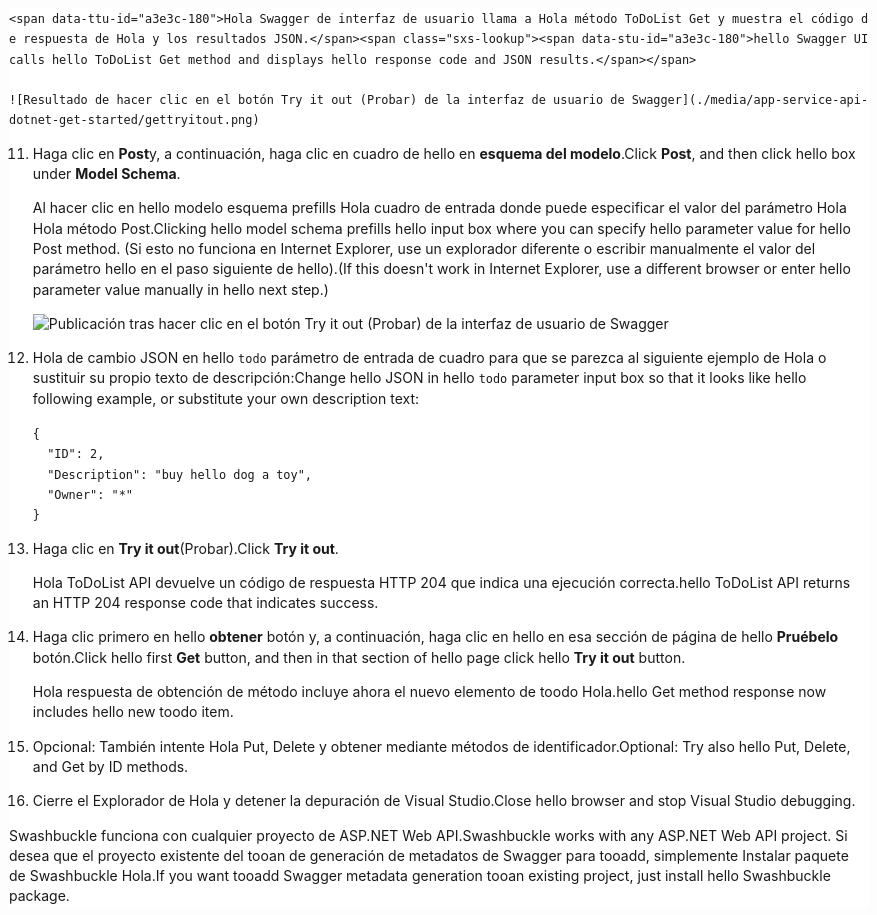     <span data-ttu-id="a3e3c-180">Hola Swagger de interfaz de usuario llama a Hola método ToDoList Get y muestra el código de respuesta de Hola y los resultados JSON.</span><span class="sxs-lookup"><span data-stu-id="a3e3c-180">hello Swagger UI calls hello ToDoList Get method and displays hello response code and JSON results.</span></span>
    
    ![Resultado de hacer clic en el botón Try it out (Probar) de la interfaz de usuario de Swagger](./media/app-service-api-dotnet-get-started/gettryitout.png)
11. <span data-ttu-id="a3e3c-182">Haga clic en **Post**y, a continuación, haga clic en cuadro de hello en **esquema del modelo**.</span><span class="sxs-lookup"><span data-stu-id="a3e3c-182">Click **Post**, and then click hello box under **Model Schema**.</span></span>
    
    <span data-ttu-id="a3e3c-183">Al hacer clic en hello modelo esquema prefills Hola cuadro de entrada donde puede especificar el valor del parámetro Hola Hola método Post.</span><span class="sxs-lookup"><span data-stu-id="a3e3c-183">Clicking hello model schema prefills hello input box where you can specify hello parameter value for hello Post method.</span></span> <span data-ttu-id="a3e3c-184">(Si esto no funciona en Internet Explorer, use un explorador diferente o escribir manualmente el valor del parámetro hello en el paso siguiente de hello).</span><span class="sxs-lookup"><span data-stu-id="a3e3c-184">(If this doesn't work in Internet Explorer, use a different browser or enter hello parameter value manually in hello next step.)</span></span>  
    
    ![Publicación tras hacer clic en el botón Try it out (Probar) de la interfaz de usuario de Swagger](./media/app-service-api-dotnet-get-started/post.png)
12. <span data-ttu-id="a3e3c-186">Hola de cambio JSON en hello `todo` parámetro de entrada de cuadro para que se parezca al siguiente ejemplo de Hola o sustituir su propio texto de descripción:</span><span class="sxs-lookup"><span data-stu-id="a3e3c-186">Change hello JSON in hello `todo` parameter input box so that it looks like hello following example, or substitute your own description text:</span></span>
    
        {
          "ID": 2,
          "Description": "buy hello dog a toy",
          "Owner": "*"
        }
13. <span data-ttu-id="a3e3c-187">Haga clic en **Try it out**(Probar).</span><span class="sxs-lookup"><span data-stu-id="a3e3c-187">Click **Try it out**.</span></span>
    
    <span data-ttu-id="a3e3c-188">Hola ToDoList API devuelve un código de respuesta HTTP 204 que indica una ejecución correcta.</span><span class="sxs-lookup"><span data-stu-id="a3e3c-188">hello ToDoList API returns an HTTP 204 response code that indicates success.</span></span>
14. <span data-ttu-id="a3e3c-189">Haga clic primero en hello **obtener** botón y, a continuación, haga clic en hello en esa sección de página de hello **Pruébelo** botón.</span><span class="sxs-lookup"><span data-stu-id="a3e3c-189">Click hello first **Get** button, and then in that section of hello page click hello **Try it out** button.</span></span>
    
    <span data-ttu-id="a3e3c-190">Hola respuesta de obtención de método incluye ahora el nuevo elemento de toodo Hola.</span><span class="sxs-lookup"><span data-stu-id="a3e3c-190">hello Get method response now includes hello new toodo item.</span></span>
15. <span data-ttu-id="a3e3c-191">Opcional: También intente Hola Put, Delete y obtener mediante métodos de identificador.</span><span class="sxs-lookup"><span data-stu-id="a3e3c-191">Optional: Try also hello Put, Delete, and Get by ID methods.</span></span>
16. <span data-ttu-id="a3e3c-192">Cierre el Explorador de Hola y detener la depuración de Visual Studio.</span><span class="sxs-lookup"><span data-stu-id="a3e3c-192">Close hello browser and stop Visual Studio debugging.</span></span>

<span data-ttu-id="a3e3c-193">Swashbuckle funciona con cualquier proyecto de ASP.NET Web API.</span><span class="sxs-lookup"><span data-stu-id="a3e3c-193">Swashbuckle works with any ASP.NET Web API project.</span></span> <span data-ttu-id="a3e3c-194">Si desea que el proyecto existente del tooan de generación de metadatos de Swagger para tooadd, simplemente Instalar paquete de Swashbuckle Hola.</span><span class="sxs-lookup"><span data-stu-id="a3e3c-194">If you want tooadd Swagger metadata generation tooan existing project, just install hello Swashbuckle package.</span></span>

